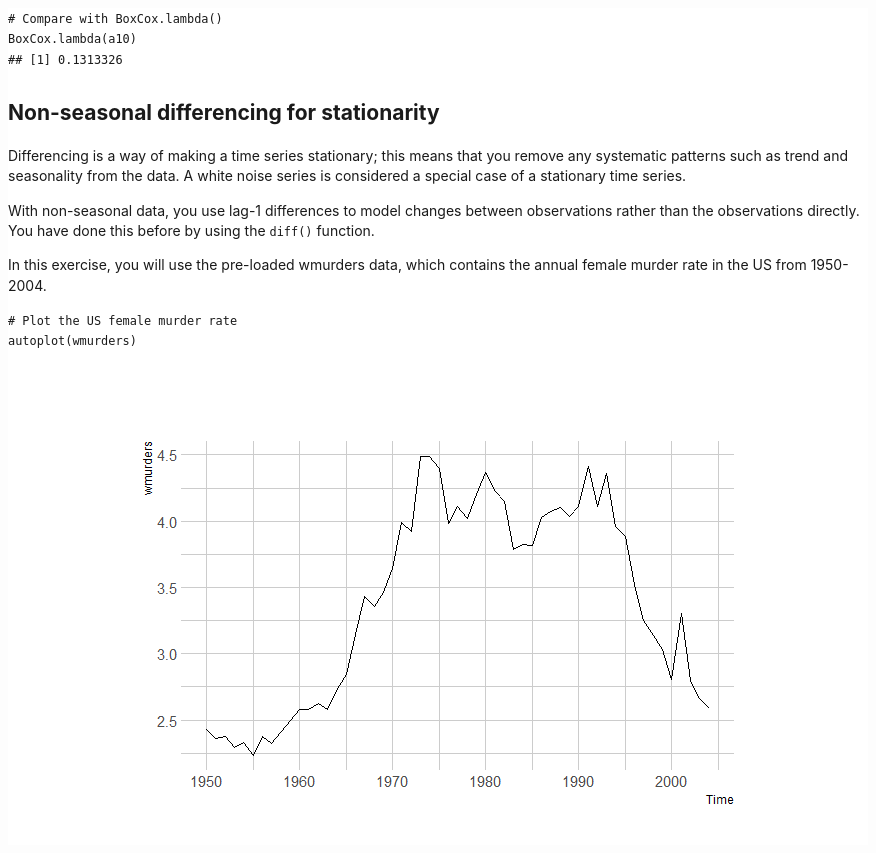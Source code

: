 
    # Compare with BoxCox.lambda()
    BoxCox.lambda(a10)
    ## [1] 0.1313326

Non-seasonal differencing for stationarity
------------------------------------------

Differencing is a way of making a time series stationary; this means
that you remove any systematic patterns such as trend and seasonality
from the data. A white noise series is considered a special case of a
stationary time series.

With non-seasonal data, you use lag-1 differences to model changes
between observations rather than the observations directly. You have
done this before by using the `diff()` function.

In this exercise, you will use the pre-loaded wmurders data, which
contains the annual female murder rate in the US from 1950-2004.

    # Plot the US female murder rate
    autoplot(wmurders)

<img src="Forecasting-in-R_files/figure-markdown_strict/unnamed-chunk-43-1.png" style="display: block; margin: auto;" />

